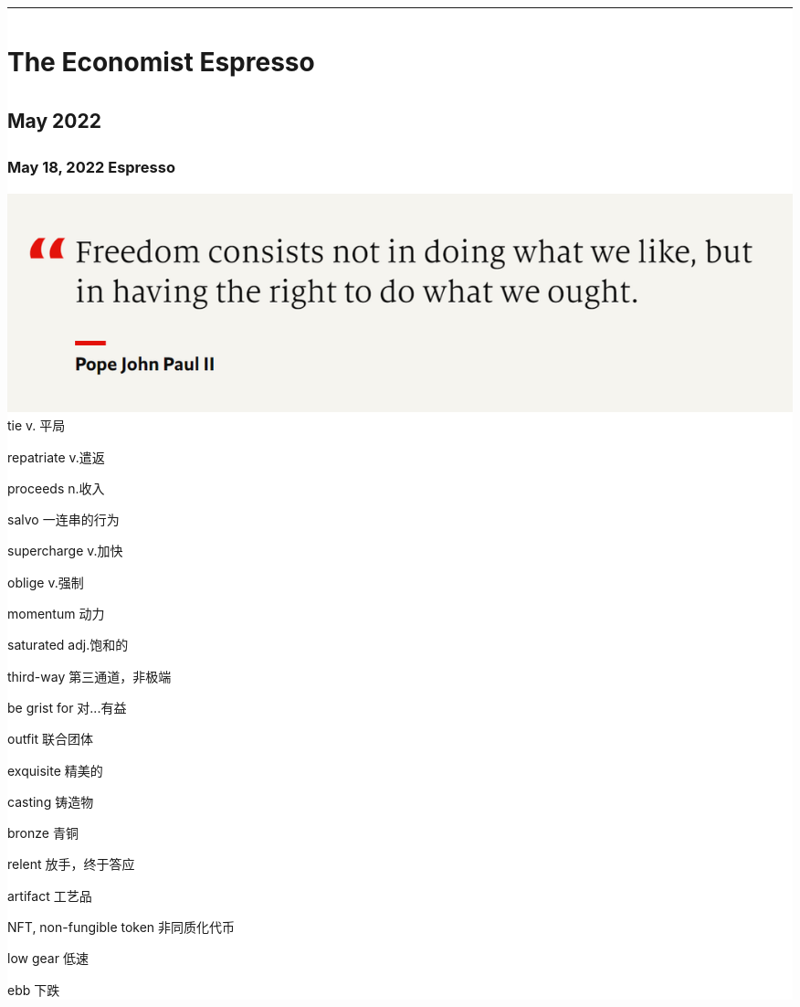 ---------------------------------------------------

# The Economist Espresso

## May 2022

### May 18, 2022 Espresso

![image-20220518182200917](Image-20220518182200917.png)tie v. 平局

repatriate v.遣返

proceeds n.收入

salvo 一连串的行为

supercharge v.加快

oblige v.强制

momentum 动力

saturated adj.饱和的

third-way 第三通道，非极端

be grist for 对...有益

outfit 联合团体

exquisite 精美的

casting 铸造物

bronze 青铜

relent 放手，终于答应

artifact 工艺品

NFT, non-fungible token 非同质化代币

low gear 低速

ebb 下跌
